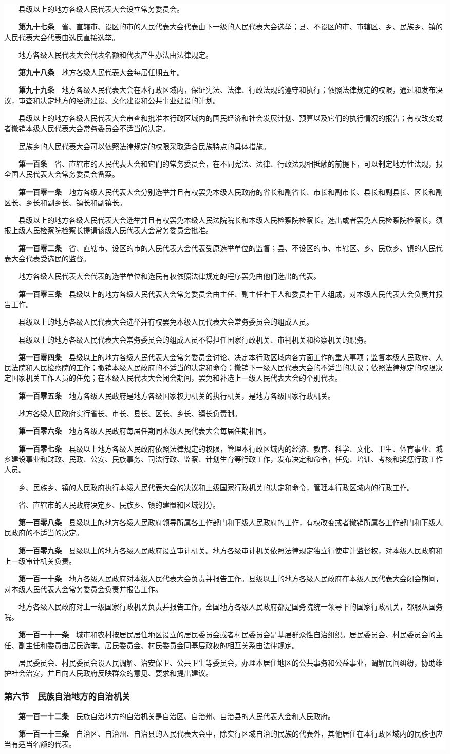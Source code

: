 　　县级以上的地方各级人民代表大会设立常务委员会。

　　**第九十七条**　省、直辖市、设区的市的人民代表大会代表由下一级的人民代表大会选举；县、不设区的市、市辖区、乡、民族乡、镇的人民代表大会代表由选民直接选举。

　　地方各级人民代表大会代表名额和代表产生办法由法律规定。

　　**第九十八条**　地方各级人民代表大会每届任期五年。

　　**第九十九条**　地方各级人民代表大会在本行政区域内，保证宪法、法律、行政法规的遵守和执行；依照法律规定的权限，通过和发布决议，审查和决定地方的经济建设、文化建设和公共事业建设的计划。

　　县级以上的地方各级人民代表大会审查和批准本行政区域内的国民经济和社会发展计划、预算以及它们的执行情况的报告；有权改变或者撤销本级人民代表大会常务委员会不适当的决定。

　　民族乡的人民代表大会可以依照法律规定的权限采取适合民族特点的具体措施。

　　**第一百条**　省、直辖市的人民代表大会和它们的常务委员会，在不同宪法、法律、行政法规相抵触的前提下，可以制定地方性法规，报全国人民代表大会常务委员会备案。

　　**第一百零一条**　地方各级人民代表大会分别选举并且有权罢免本级人民政府的省长和副省长、市长和副市长、县长和副县长、区长和副区长、乡长和副乡长、镇长和副镇长。

　　县级以上的地方各级人民代表大会选举并且有权罢免本级人民法院院长和本级人民检察院检察长。选出或者罢免人民检察院检察长，须报上级人民检察院检察长提请该级人民代表大会常务委员会批准。

　　**第一百零二条**　省、直辖市、设区的市的人民代表大会代表受原选举单位的监督；县、不设区的市、市辖区、乡、民族乡、镇的人民代表大会代表受选民的监督。

　　地方各级人民代表大会代表的选举单位和选民有权依照法律规定的程序罢免由他们选出的代表。

　　**第一百零三条**　县级以上的地方各级人民代表大会常务委员会由主任、副主任若干人和委员若干人组成，对本级人民代表大会负责并报告工作。

　　县级以上的地方各级人民代表大会选举并有权罢免本级人民代表大会常务委员会的组成人员。

　　县级以上的地方各级人民代表大会常务委员会的组成人员不得担任国家行政机关、审判机关和检察机关的职务。

　　**第一百零四条**　县级以上的地方各级人民代表大会常务委员会讨论、决定本行政区域内各方面工作的重大事项；监督本级人民政府、人民法院和人民检察院的工作；撤销本级人民政府的不适当的决定和命令；撤销下一级人民代表大会的不适当的决议；依照法律规定的权限决定国家机关工作人员的任免；在本级人民代表大会闭会期间，罢免和补选上一级人民代表大会的个别代表。

　　**第一百零五条**　地方各级人民政府是地方各级国家权力机关的执行机关，是地方各级国家行政机关。

　　地方各级人民政府实行省长、市长、县长、区长、乡长、镇长负责制。

　　**第一百零六条**　地方各级人民政府每届任期同本级人民代表大会每届任期相同。

　　**第一百零七条**　县级以上地方各级人民政府依照法律规定的权限，管理本行政区域内的经济、教育、科学、文化、卫生、体育事业、城乡建设事业和财政、民政、公安、民族事务、司法行政、监察、计划生育等行政工作，发布决定和命令，任免、培训、考核和奖惩行政工作人员。

　　乡、民族乡、镇的人民政府执行本级人民代表大会的决议和上级国家行政机关的决定和命令，管理本行政区域内的行政工作。

　　省、直辖市的人民政府决定乡、民族乡、镇的建置和区域划分。

　　**第一百零八条**　县级以上的地方各级人民政府领导所属各工作部门和下级人民政府的工作，有权改变或者撤销所属各工作部门和下级人民政府的不适当的决定。

　　**第一百零九条**　县级以上的地方各级人民政府设立审计机关。地方各级审计机关依照法律规定独立行使审计监督权，对本级人民政府和上一级审计机关负责。

　　**第一百一十条**　地方各级人民政府对本级人民代表大会负责并报告工作。县级以上的地方各级人民政府在本级人民代表大会闭会期间，对本级人民代表大会常务委员会负责并报告工作。

　　地方各级人民政府对上一级国家行政机关负责并报告工作。全国地方各级人民政府都是国务院统一领导下的国家行政机关，都服从国务院。

　　**第一百一十一条**　城市和农村按居民居住地区设立的居民委员会或者村民委员会是基层群众性自治组织。居民委员会、村民委员会的主任、副主任和委员由居民选举。居民委员会、村民委员会同基层政权的相互关系由法律规定。

　　居民委员会、村民委员会设人民调解、治安保卫、公共卫生等委员会，办理本居住地区的公共事务和公益事业，调解民间纠纷，协助维护社会治安，并且向人民政府反映群众的意见、要求和提出建议。

### **第六节　民族自治地方的自治机关**

　　**第一百一十二条**　民族自治地方的自治机关是自治区、自治州、自治县的人民代表大会和人民政府。

　　**第一百一十三条**　自治区、自治州、自治县的人民代表大会中，除实行区域自治的民族的代表外，其他居住在本行政区域内的民族也应当有适当名额的代表。
